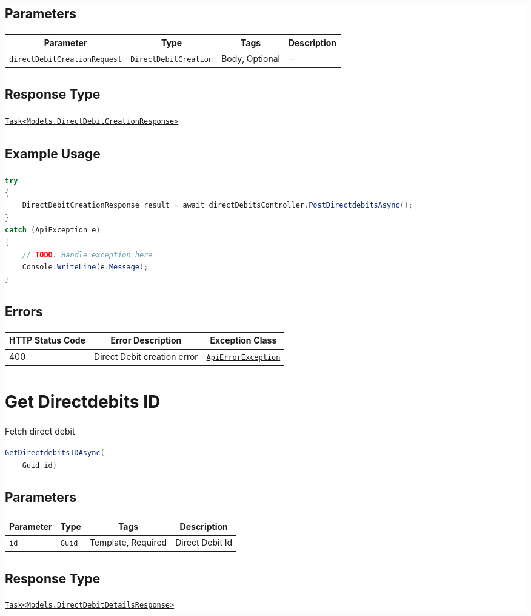 ## Parameters

| Parameter | Type | Tags | Description |
|  --- | --- | --- | --- |
| `directDebitCreationRequest` | [`DirectDebitCreation`](../../doc/models/direct-debit-creation.md) | Body, Optional | - |

## Response Type

[`Task<Models.DirectDebitCreationResponse>`](../../doc/models/direct-debit-creation-response.md)

## Example Usage

```csharp
try
{
    DirectDebitCreationResponse result = await directDebitsController.PostDirectdebitsAsync();
}
catch (ApiException e)
{
    // TODO: Handle exception here
    Console.WriteLine(e.Message);
}
```

## Errors

| HTTP Status Code | Error Description | Exception Class |
|  --- | --- | --- |
| 400 | Direct Debit creation error | [`ApiErrorException`](../../doc/models/api-error-exception.md) |


# Get Directdebits ID

Fetch direct debit

```csharp
GetDirectdebitsIDAsync(
    Guid id)
```

## Parameters

| Parameter | Type | Tags | Description |
|  --- | --- | --- | --- |
| `id` | `Guid` | Template, Required | Direct Debit Id |

## Response Type

[`Task<Models.DirectDebitDetailsResponse>`](../../doc/models/direct-debit-details-response.md)
